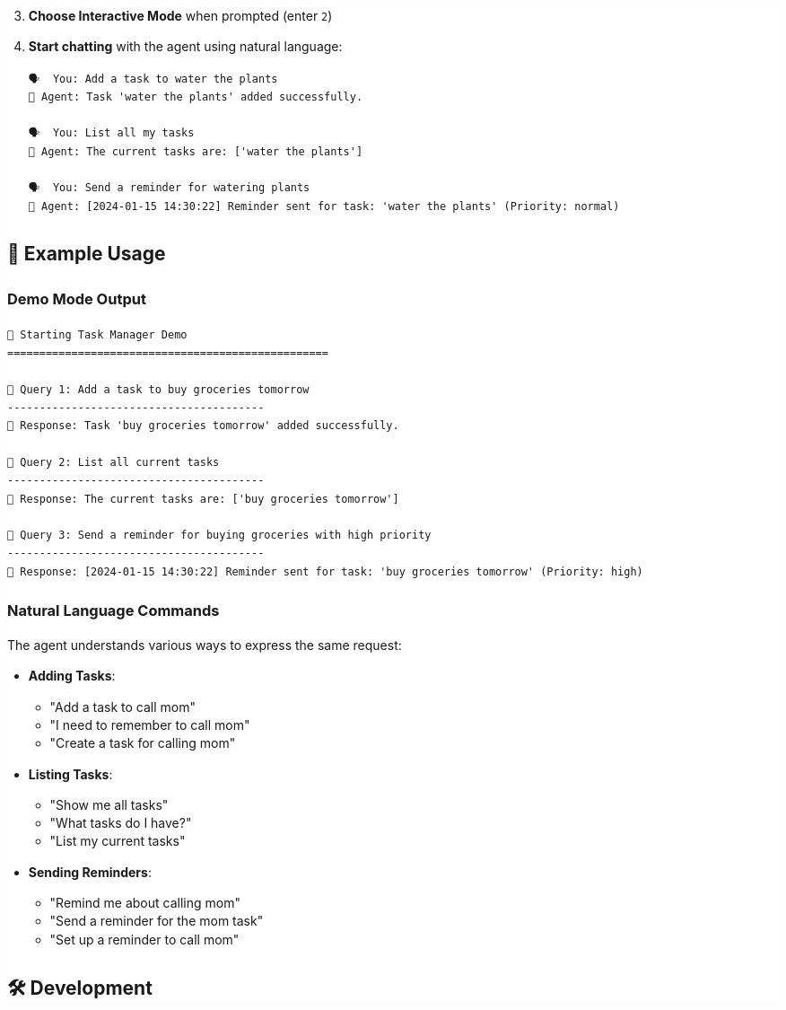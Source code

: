 3. **Choose Interactive Mode** when prompted (enter `2`)

4. **Start chatting** with the agent using natural language:
   ```
   🗣️  You: Add a task to water the plants
   🤖 Agent: Task 'water the plants' added successfully.
   
   🗣️  You: List all my tasks
   🤖 Agent: The current tasks are: ['water the plants']
   
   🗣️  You: Send a reminder for watering plants
   🤖 Agent: [2024-01-15 14:30:22] Reminder sent for task: 'water the plants' (Priority: normal)
   ```

## 📖 Example Usage

### Demo Mode Output
```
🚀 Starting Task Manager Demo
==================================================

📝 Query 1: Add a task to buy groceries tomorrow
----------------------------------------
🤖 Response: Task 'buy groceries tomorrow' added successfully.

📝 Query 2: List all current tasks
----------------------------------------
🤖 Response: The current tasks are: ['buy groceries tomorrow']

📝 Query 3: Send a reminder for buying groceries with high priority
----------------------------------------
🤖 Response: [2024-01-15 14:30:22] Reminder sent for task: 'buy groceries tomorrow' (Priority: high)
```

### Natural Language Commands
The agent understands various ways to express the same request:

- **Adding Tasks**:
  - "Add a task to call mom"
  - "I need to remember to call mom"
  - "Create a task for calling mom"

- **Listing Tasks**:
  - "Show me all tasks"
  - "What tasks do I have?"
  - "List my current tasks"

- **Sending Reminders**:
  - "Remind me about calling mom"
  - "Send a reminder for the mom task"
  - "Set up a reminder to call mom"

## 🛠️ Development
